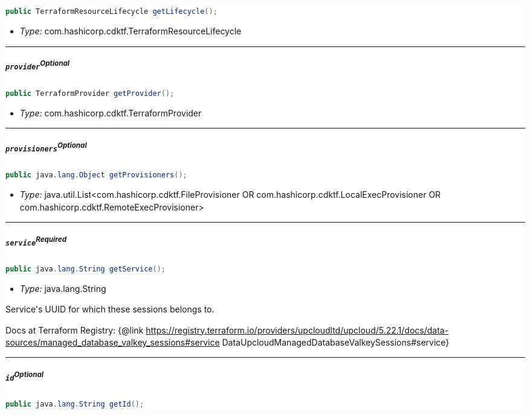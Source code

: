 ```java
public TerraformResourceLifecycle getLifecycle();
```

- *Type:* com.hashicorp.cdktf.TerraformResourceLifecycle

---

##### `provider`<sup>Optional</sup> <a name="provider" id="@cdktf/provider-upcloud.dataUpcloudManagedDatabaseValkeySessions.DataUpcloudManagedDatabaseValkeySessionsConfig.property.provider"></a>

```java
public TerraformProvider getProvider();
```

- *Type:* com.hashicorp.cdktf.TerraformProvider

---

##### `provisioners`<sup>Optional</sup> <a name="provisioners" id="@cdktf/provider-upcloud.dataUpcloudManagedDatabaseValkeySessions.DataUpcloudManagedDatabaseValkeySessionsConfig.property.provisioners"></a>

```java
public java.lang.Object getProvisioners();
```

- *Type:* java.util.List<com.hashicorp.cdktf.FileProvisioner OR com.hashicorp.cdktf.LocalExecProvisioner OR com.hashicorp.cdktf.RemoteExecProvisioner>

---

##### `service`<sup>Required</sup> <a name="service" id="@cdktf/provider-upcloud.dataUpcloudManagedDatabaseValkeySessions.DataUpcloudManagedDatabaseValkeySessionsConfig.property.service"></a>

```java
public java.lang.String getService();
```

- *Type:* java.lang.String

Service's UUID for which these sessions belongs to.

Docs at Terraform Registry: {@link https://registry.terraform.io/providers/upcloudltd/upcloud/5.22.1/docs/data-sources/managed_database_valkey_sessions#service DataUpcloudManagedDatabaseValkeySessions#service}

---

##### `id`<sup>Optional</sup> <a name="id" id="@cdktf/provider-upcloud.dataUpcloudManagedDatabaseValkeySessions.DataUpcloudManagedDatabaseValkeySessionsConfig.property.id"></a>

```java
public java.lang.String getId();
```
